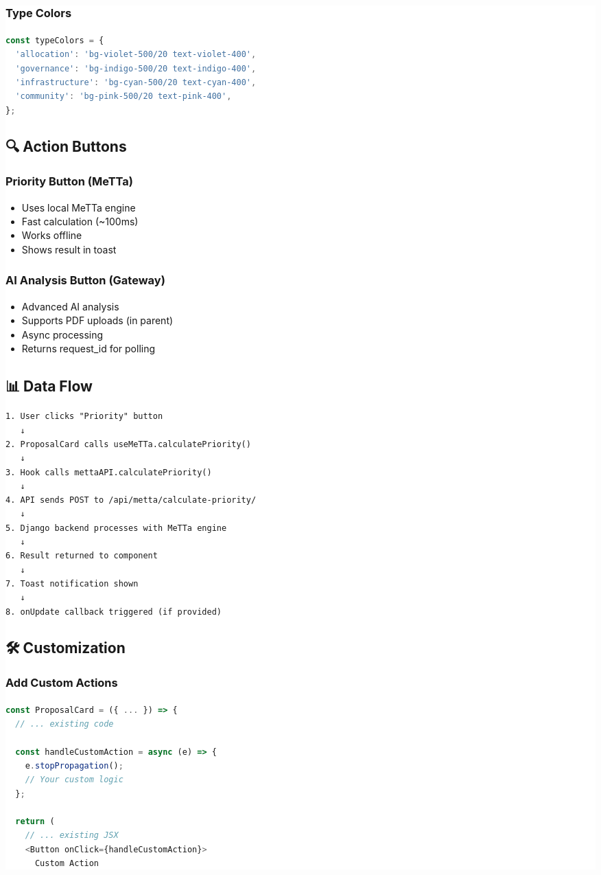 ### Type Colors

```javascript
const typeColors = {
  'allocation': 'bg-violet-500/20 text-violet-400',
  'governance': 'bg-indigo-500/20 text-indigo-400',
  'infrastructure': 'bg-cyan-500/20 text-cyan-400',
  'community': 'bg-pink-500/20 text-pink-400',
};
```

## 🔍 Action Buttons

### Priority Button (MeTTa)
- Uses local MeTTa engine
- Fast calculation (~100ms)
- Works offline
- Shows result in toast

### AI Analysis Button (Gateway)
- Advanced AI analysis
- Supports PDF uploads (in parent)
- Async processing
- Returns request_id for polling

## 📊 Data Flow

```
1. User clicks "Priority" button
   ↓
2. ProposalCard calls useMeTTa.calculatePriority()
   ↓
3. Hook calls mettaAPI.calculatePriority()
   ↓
4. API sends POST to /api/metta/calculate-priority/
   ↓
5. Django backend processes with MeTTa engine
   ↓
6. Result returned to component
   ↓
7. Toast notification shown
   ↓
8. onUpdate callback triggered (if provided)
```

## 🛠️ Customization

### Add Custom Actions

```javascript
const ProposalCard = ({ ... }) => {
  // ... existing code

  const handleCustomAction = async (e) => {
    e.stopPropagation();
    // Your custom logic
  };

  return (
    // ... existing JSX
    <Button onClick={handleCustomAction}>
      Custom Action
```